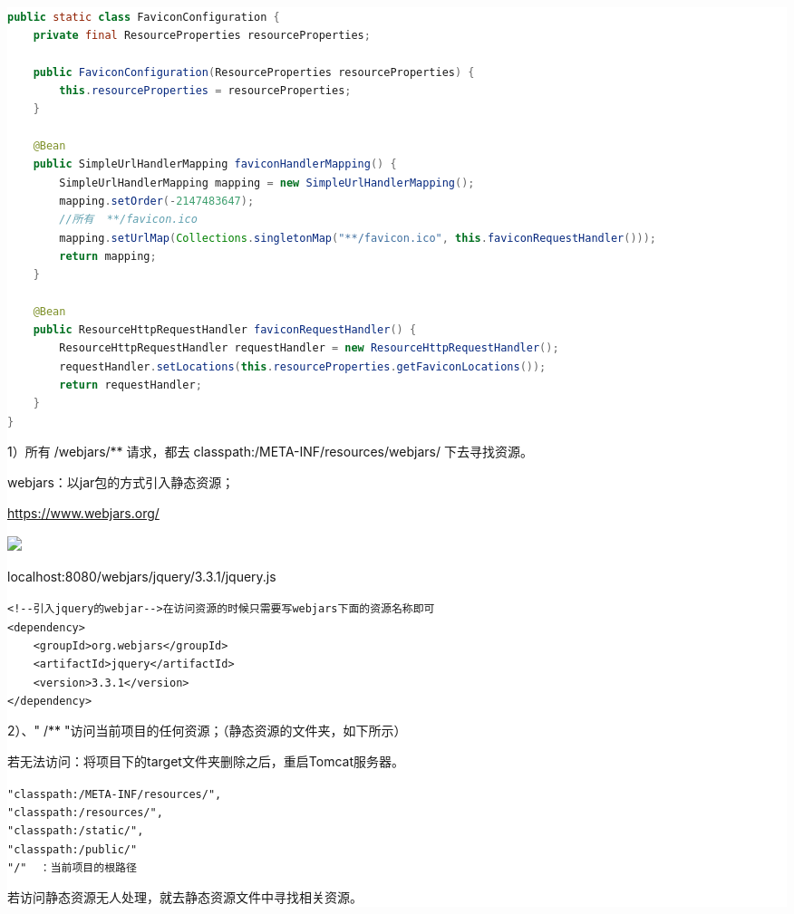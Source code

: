 ```java
public static class FaviconConfiguration {
    private final ResourceProperties resourceProperties;

    public FaviconConfiguration(ResourceProperties resourceProperties) {
        this.resourceProperties = resourceProperties;
    }

    @Bean
    public SimpleUrlHandlerMapping faviconHandlerMapping() {
        SimpleUrlHandlerMapping mapping = new SimpleUrlHandlerMapping();
        mapping.setOrder(-2147483647);
        //所有  **/favicon.ico
        mapping.setUrlMap(Collections.singletonMap("**/favicon.ico", this.faviconRequestHandler()));
        return mapping;
    }

    @Bean
    public ResourceHttpRequestHandler faviconRequestHandler() {
        ResourceHttpRequestHandler requestHandler = new ResourceHttpRequestHandler();
        requestHandler.setLocations(this.resourceProperties.getFaviconLocations());
        return requestHandler;
    }
}
```
1）所有 /webjars/** 请求，都去 classpath:/META-INF/resources/webjars/ 下去寻找资源。

webjars：以jar包的方式引入静态资源；

https://www.webjars.org/

![](https://user-gold-cdn.xitu.io/2019/9/14/16d2ff7088223ca3?w=328&h=189&f=png&s=8820)

localhost:8080/webjars/jquery/3.3.1/jquery.js
```pom
<!--引入jquery的webjar-->在访问资源的时候只需要写webjars下面的资源名称即可
<dependency>
    <groupId>org.webjars</groupId>
    <artifactId>jquery</artifactId>
    <version>3.3.1</version>
</dependency>
```

2）、" /** "访问当前项目的任何资源；（静态资源的文件夹，如下所示）

若无法访问：将项目下的target文件夹删除之后，重启Tomcat服务器。
```xml
"classpath:/META-INF/resources/", 
"classpath:/resources/",
"classpath:/static/", 
"classpath:/public/"
"/"  ：当前项目的根路径
```
若访问静态资源无人处理，就去静态资源文件中寻找相关资源。
